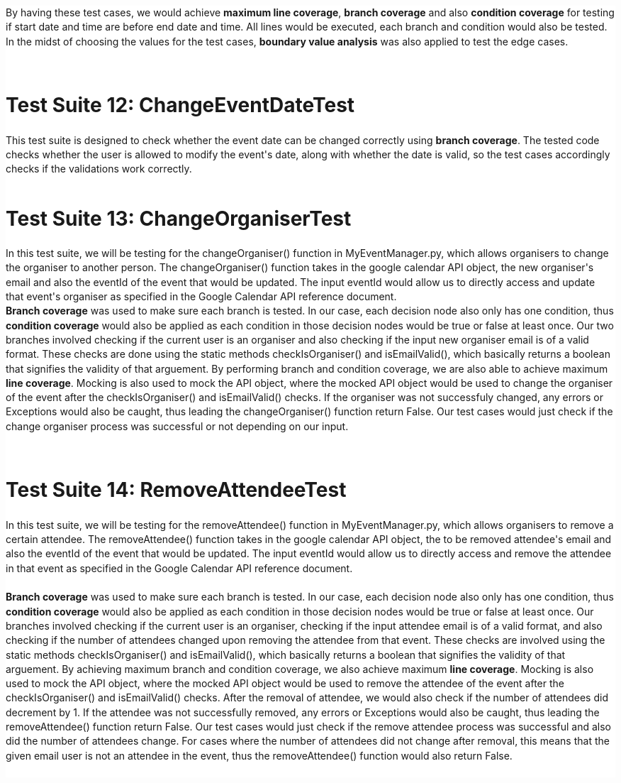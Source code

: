 By having these test cases, we would achieve <b>maximum line coverage</b>, <b>branch coverage</b> and also <b>condition coverage</b> for testing if start date and time are before end date and time. All lines would be executed, each branch and condition would also be tested. In the midst of choosing the values for the test cases, <b>boundary value analysis</b> was also applied to test the edge cases.
<br><br>

# Test Suite 12: ChangeEventDateTest 
This test suite is designed to check whether the event date can be changed correctly using **branch coverage**. The tested code checks whether the user is allowed to modify the event's date, along with whether the date is valid, so the test cases accordingly checks if the validations work correctly.
# Test Suite 13: ChangeOrganiserTest
In this test suite, we will be testing for the changeOrganiser() function in MyEventManager.py, which allows organisers to change the organiser to another person. The changeOrganiser() function takes in the google calendar API object, the new organiser's email and also the eventId of the event that would be updated. The input eventId would allow us to directly access and update that event's organiser as specified in the Google Calendar API reference document.
<br>
<b>Branch coverage</b> was used to make sure each branch is tested. In our case, each decision node also only has one condition, thus <b>condition coverage</b> would also be applied as each condition in those decision nodes would be true or false at least once. Our two branches involved checking if the current user is an organiser and also checking if the input new organiser email is of a valid format. These checks are done using the static methods checkIsOrganiser() and isEmailValid(), which basically returns a boolean that signifies the validity of that arguement. By performing branch and condition coverage, we are also able to achieve maximum <b>line coverage</b>. Mocking is also used to mock the API object, where the mocked API object would be used to change the organiser of the event after the checkIsOrganiser() and isEmailValid() checks. If the organiser was not successfuly changed, any errors or Exceptions would also be caught, thus leading the changeOrganiser() function return False. Our test cases would just check if the change organiser process was successful or not depending on our input.
<br><br>

# Test Suite 14: RemoveAttendeeTest
In this test suite, we will be testing for the removeAttendee() function in MyEventManager.py, which allows organisers to remove a certain attendee. The removeAttendee() function takes in the google calendar API object, the to be removed attendee's email and also the eventId of the event that would be updated. The input eventId would allow us to directly access and remove the attendee in that event as specified in the Google Calendar API reference document.
<br><br>
<b>Branch coverage</b> was used to make sure each branch is tested. In our case, each decision node also only has one condition, thus <b>condition coverage</b> would also be applied as each condition in those decision nodes would be true or false at least once. Our branches involved checking if the current user is an organiser, checking if the input attendee email is of a valid format, and also checking if the number of attendees changed upon removing the attendee from that event. These checks are involved using the static methods checkIsOrganiser() and isEmailValid(), which basically returns a boolean that signifies the validity of that arguement. By achieving maximum branch and condition coverage, we also achieve maximum <b>line coverage</b>. Mocking is also used to mock the API object, where the mocked API object would be used to remove the attendee of the event after the checkIsOrganiser() and isEmailValid() checks. After the removal of attendee, we would also check if the number of attendees did decrement by 1. If the attendee was not successfully removed, any errors or Exceptions would also be caught, thus leading the removeAttendee() function return False. Our test cases would just check if the remove attendee process was successful and also did the number of attendees change. For cases where the number of attendees did not change after removal, this means that the given email user is not an attendee in the event, thus the removeAttendee() function would also return False.
<br><br>
